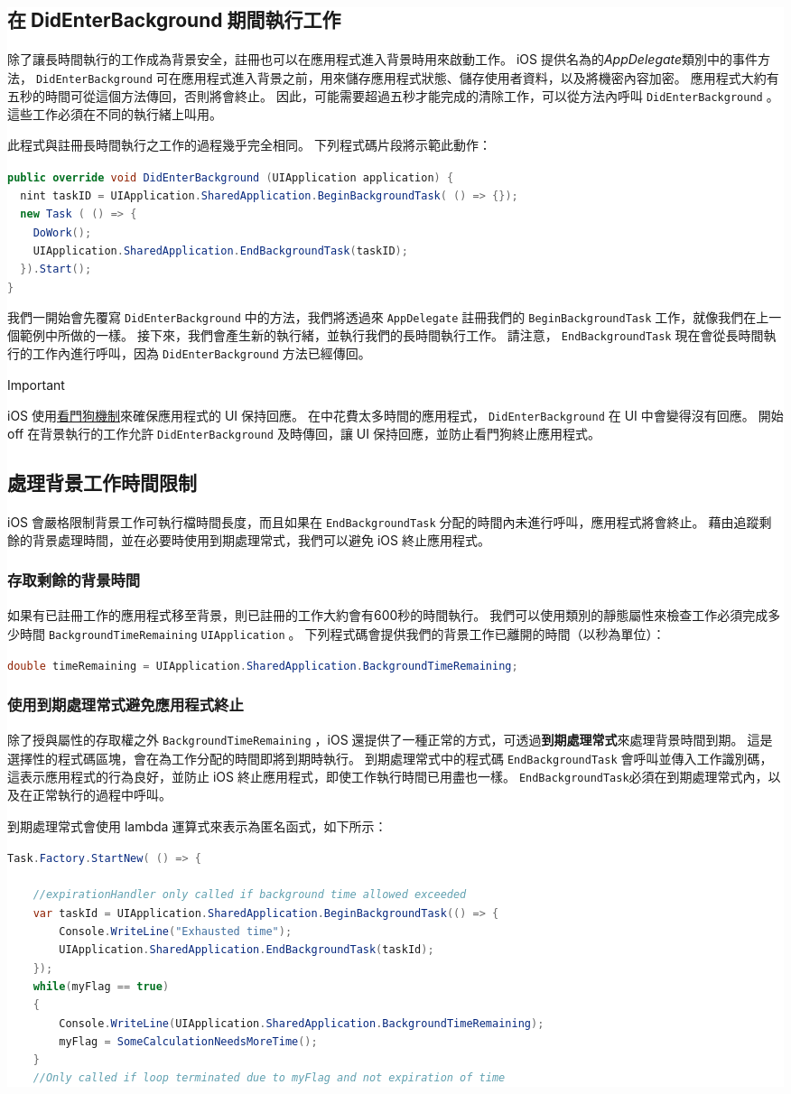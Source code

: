 ## <a name="performing-tasks-during-didenterbackground"></a>在 DidEnterBackground 期間執行工作

除了讓長時間執行的工作成為背景安全，註冊也可以在應用程式進入背景時用來啟動工作。 iOS 提供名為的*AppDelegate*類別中的事件方法， `DidEnterBackground` 可在應用程式進入背景之前，用來儲存應用程式狀態、儲存使用者資料，以及將機密內容加密。 應用程式大約有五秒的時間可從這個方法傳回，否則將會終止。 因此，可能需要超過五秒才能完成的清除工作，可以從方法內呼叫 `DidEnterBackground` 。 這些工作必須在不同的執行緒上叫用。

此程式與註冊長時間執行之工作的過程幾乎完全相同。 下列程式碼片段將示範此動作：

```csharp
public override void DidEnterBackground (UIApplication application) {
  nint taskID = UIApplication.SharedApplication.BeginBackgroundTask( () => {});
  new Task ( () => {
    DoWork();
    UIApplication.SharedApplication.EndBackgroundTask(taskID);
  }).Start();
}
```

我們一開始會先覆寫 `DidEnterBackground` 中的方法，我們將透過來 `AppDelegate` 註冊我們的 `BeginBackgroundTask` 工作，就像我們在上一個範例中所做的一樣。 接下來，我們會產生新的執行緒，並執行我們的長時間執行工作。 請注意， `EndBackgroundTask` 現在會從長時間執行的工作內進行呼叫，因為 `DidEnterBackground` 方法已經傳回。

> [!IMPORTANT]
> iOS 使用[看門狗機制](https://developer.apple.com/library/ios/qa/qa1693/_index.html)來確保應用程式的 UI 保持回應。 在中花費太多時間的應用程式， `DidEnterBackground` 在 UI 中會變得沒有回應。 開始 off 在背景執行的工作允許 `DidEnterBackground` 及時傳回，讓 UI 保持回應，並防止看門狗終止應用程式。

## <a name="handling-background-task-time-limits"></a>處理背景工作時間限制

iOS 會嚴格限制背景工作可執行檔時間長度，而且如果在 `EndBackgroundTask` 分配的時間內未進行呼叫，應用程式將會終止。 藉由追蹤剩餘的背景處理時間，並在必要時使用到期處理常式，我們可以避免 iOS 終止應用程式。

### <a name="accessing-background-time-remaining"></a>存取剩餘的背景時間

如果有已註冊工作的應用程式移至背景，則已註冊的工作大約會有600秒的時間執行。 我們可以使用類別的靜態屬性來檢查工作必須完成多少時間 `BackgroundTimeRemaining` `UIApplication` 。 下列程式碼會提供我們的背景工作已離開的時間（以秒為單位）：

```csharp
double timeRemaining = UIApplication.SharedApplication.BackgroundTimeRemaining;
```

### <a name="avoiding-app-termination-with-expiration-handlers"></a>使用到期處理常式避免應用程式終止

除了授與屬性的存取權之外 `BackgroundTimeRemaining` ，iOS 還提供了一種正常的方式，可透過**到期處理常式**來處理背景時間到期。 這是選擇性的程式碼區塊，會在為工作分配的時間即將到期時執行。 到期處理常式中的程式碼 `EndBackgroundTask` 會呼叫並傳入工作識別碼，這表示應用程式的行為良好，並防止 iOS 終止應用程式，即使工作執行時間已用盡也一樣。 `EndBackgroundTask`必須在到期處理常式內，以及在正常執行的過程中呼叫。 

到期處理常式會使用 lambda 運算式來表示為匿名函式，如下所示：

```csharp
Task.Factory.StartNew( () => {

    //expirationHandler only called if background time allowed exceeded
    var taskId = UIApplication.SharedApplication.BeginBackgroundTask(() => {
        Console.WriteLine("Exhausted time");
        UIApplication.SharedApplication.EndBackgroundTask(taskId); 
    });
    while(myFlag == true)
    {
        Console.WriteLine(UIApplication.SharedApplication.BackgroundTimeRemaining);
        myFlag = SomeCalculationNeedsMoreTime();
    }
    //Only called if loop terminated due to myFlag and not expiration of time
```